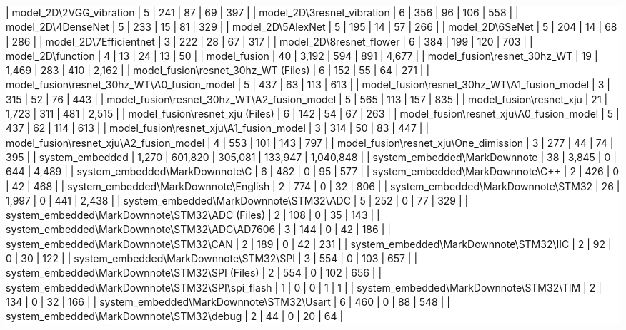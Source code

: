 | model_2D\\2VGG_vibration | 5 | 241 | 87 | 69 | 397 |
| model_2D\\3resnet_vibration | 6 | 356 | 96 | 106 | 558 |
| model_2D\\4DenseNet | 5 | 233 | 15 | 81 | 329 |
| model_2D\\5AlexNet | 5 | 195 | 14 | 57 | 266 |
| model_2D\\6SeNet | 5 | 204 | 14 | 68 | 286 |
| model_2D\\7Efficientnet | 3 | 222 | 28 | 67 | 317 |
| model_2D\\8resnet_flower | 6 | 384 | 199 | 120 | 703 |
| model_2D\\function | 4 | 13 | 24 | 13 | 50 |
| model_fusion | 40 | 3,192 | 594 | 891 | 4,677 |
| model_fusion\\resnet_30hz_WT | 19 | 1,469 | 283 | 410 | 2,162 |
| model_fusion\\resnet_30hz_WT (Files) | 6 | 152 | 55 | 64 | 271 |
| model_fusion\\resnet_30hz_WT\\A0_fusion_model | 5 | 437 | 63 | 113 | 613 |
| model_fusion\\resnet_30hz_WT\\A1_fusion_model | 3 | 315 | 52 | 76 | 443 |
| model_fusion\\resnet_30hz_WT\\A2_fusion_model | 5 | 565 | 113 | 157 | 835 |
| model_fusion\\resnet_xju | 21 | 1,723 | 311 | 481 | 2,515 |
| model_fusion\\resnet_xju (Files) | 6 | 142 | 54 | 67 | 263 |
| model_fusion\\resnet_xju\\A0_fusion_model | 5 | 437 | 62 | 114 | 613 |
| model_fusion\\resnet_xju\\A1_fusion_model | 3 | 314 | 50 | 83 | 447 |
| model_fusion\\resnet_xju\\A2_fusion_model | 4 | 553 | 101 | 143 | 797 |
| model_fusion\\resnet_xju\\One_dimission | 3 | 277 | 44 | 74 | 395 |
| system_embedded | 1,270 | 601,820 | 305,081 | 133,947 | 1,040,848 |
| system_embedded\\MarkDownnote | 38 | 3,845 | 0 | 644 | 4,489 |
| system_embedded\\MarkDownnote\\C | 6 | 482 | 0 | 95 | 577 |
| system_embedded\\MarkDownnote\\C++ | 2 | 426 | 0 | 42 | 468 |
| system_embedded\\MarkDownnote\\English | 2 | 774 | 0 | 32 | 806 |
| system_embedded\\MarkDownnote\\STM32 | 26 | 1,997 | 0 | 441 | 2,438 |
| system_embedded\\MarkDownnote\\STM32\\ADC | 5 | 252 | 0 | 77 | 329 |
| system_embedded\\MarkDownnote\\STM32\\ADC (Files) | 2 | 108 | 0 | 35 | 143 |
| system_embedded\\MarkDownnote\\STM32\\ADC\\AD7606 | 3 | 144 | 0 | 42 | 186 |
| system_embedded\\MarkDownnote\\STM32\\CAN | 2 | 189 | 0 | 42 | 231 |
| system_embedded\\MarkDownnote\\STM32\\IIC | 2 | 92 | 0 | 30 | 122 |
| system_embedded\\MarkDownnote\\STM32\\SPI | 3 | 554 | 0 | 103 | 657 |
| system_embedded\\MarkDownnote\\STM32\\SPI (Files) | 2 | 554 | 0 | 102 | 656 |
| system_embedded\\MarkDownnote\\STM32\\SPI\\spi_flash | 1 | 0 | 0 | 1 | 1 |
| system_embedded\\MarkDownnote\\STM32\\TIM | 2 | 134 | 0 | 32 | 166 |
| system_embedded\\MarkDownnote\\STM32\\Usart | 6 | 460 | 0 | 88 | 548 |
| system_embedded\\MarkDownnote\\STM32\\debug | 2 | 44 | 0 | 20 | 64 |